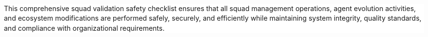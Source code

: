 This comprehensive squad validation safety checklist ensures that all squad management operations, agent evolution activities, and ecosystem modifications are performed safely, securely, and efficiently while maintaining system integrity, quality standards, and compliance with organizational requirements.
